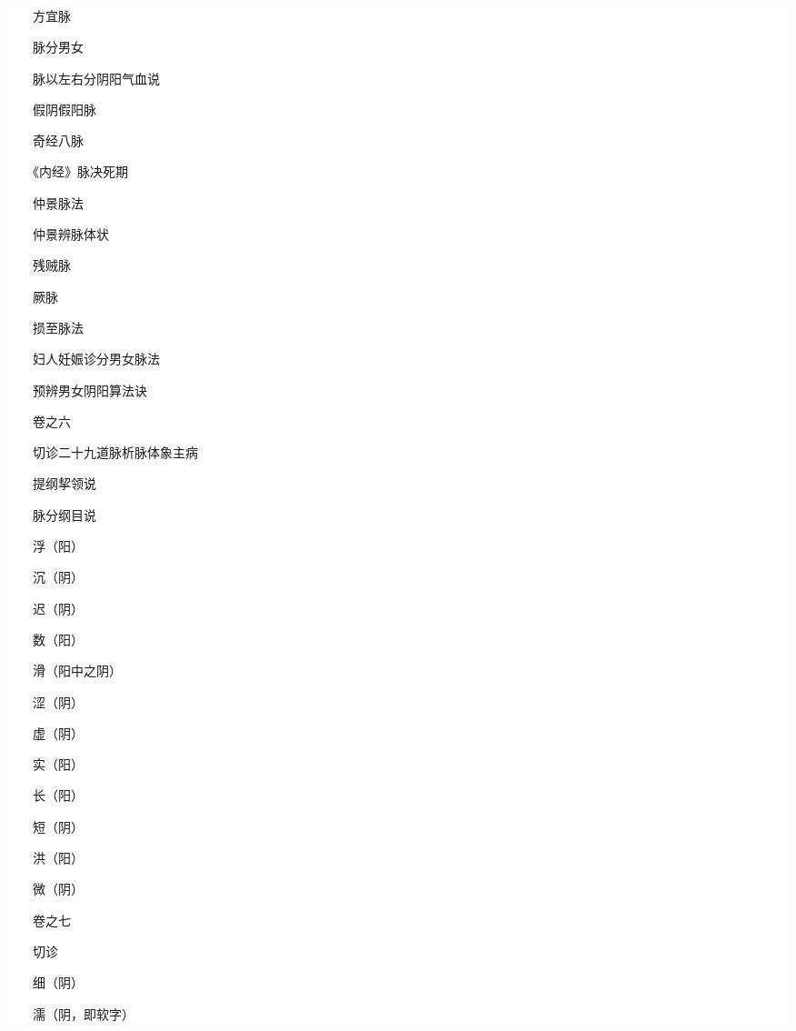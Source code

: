　　方宜脉

　　脉分男女

　　脉以左右分阴阳气血说

　　假阴假阳脉

　　奇经八脉

　　《内经》脉决死期

　　仲景脉法

　　仲景辨脉体状

　　残贼脉

　　厥脉

　　损至脉法

　　妇人妊娠诊分男女脉法

　　预辨男女阴阳算法诀

　　卷之六

　　切诊二十九道脉析脉体象主病

　　提纲挈领说

　　脉分纲目说

　　浮（阳）

　　沉（阴）

　　迟（阴）

　　数（阳）

　　滑（阳中之阴）

　　涩（阴）

　　虚（阴）

　　实（阳）

　　长（阳）

　　短（阴）

　　洪（阳）

　　微（阴）

　　卷之七

　　切诊

　　细（阴）

　　濡（阴，即软字）
